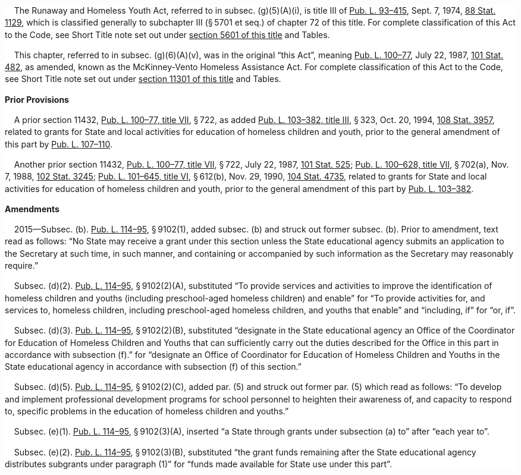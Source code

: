     The Runaway and Homeless Youth Act, referred to in subsec. (g)(5)(A)(i), is title III of [Pub. L. 93–415][/us/pl/93/415], Sept. 7, 1974, [88 Stat. 1129][/us/stat/88/1129], which is classified generally to subchapter III (§ 5701 et seq.) of chapter 72 of this title. For complete classification of this Act to the Code, see Short Title note set out under [section 5601 of this title][/us/usc/t42/s5601] and Tables.

    This chapter, referred to in subsec. (g)(6)(A)(v), was in the original “this Act”, meaning [Pub. L. 100–77][/us/pl/100/77], July 22, 1987, [101 Stat. 482][/us/stat/101/482], as amended, known as the McKinney-Vento Homeless Assistance Act. For complete classification of this Act to the Code, see Short Title note set out under [section 11301 of this title][/us/usc/t42/s11301] and Tables.

 __Prior Provisions__ 

    A prior section 11432, [Pub. L. 100–77, title VII][/us/pl/100/77/tVII], § 722, as added [Pub. L. 103–382, title III][/us/pl/103/382/tIII], § 323, Oct. 20, 1994, [108 Stat. 3957][/us/stat/108/3957], related to grants for State and local activities for education of homeless children and youth, prior to the general amendment of this part by [Pub. L. 107–110][/us/pl/107/110].

    Another prior section 11432, [Pub. L. 100–77, title VII][/us/pl/100/77/tVII], § 722, July 22, 1987, [101 Stat. 525][/us/stat/101/525]; [Pub. L. 100–628, title VII][/us/pl/100/628/tVII], § 702(a), Nov. 7, 1988, [102 Stat. 3245][/us/stat/102/3245]; [Pub. L. 101–645, title VI][/us/pl/101/645/tVI], § 612(b), Nov. 29, 1990, [104 Stat. 4735][/us/stat/104/4735], related to grants for State and local activities for education of homeless children and youth, prior to the general amendment of this part by [Pub. L. 103–382][/us/pl/103/382].

 __Amendments__ 

    2015—Subsec. (b). [Pub. L. 114–95][/us/pl/114/95], § 9102(1), added subsec. (b) and struck out former subsec. (b). Prior to amendment, text read as follows: “No State may receive a grant under this section unless the State educational agency submits an application to the Secretary at such time, in such manner, and containing or accompanied by such information as the Secretary may reasonably require.”

    Subsec. (d)(2). [Pub. L. 114–95][/us/pl/114/95], § 9102(2)(A), substituted “To provide services and activities to improve the identification of homeless children and youths (including preschool-aged homeless children) and enable” for “To provide activities for, and services to, homeless children, including preschool-aged homeless children, and youths that enable” and “including, if” for “or, if”.

    Subsec. (d)(3). [Pub. L. 114–95][/us/pl/114/95], § 9102(2)(B), substituted “designate in the State educational agency an Office of the Coordinator for Education of Homeless Children and Youths that can sufficiently carry out the duties described for the Office in this part in accordance with subsection (f).” for “designate an Office of Coordinator for Education of Homeless Children and Youths in the State educational agency in accordance with subsection (f) of this section.”

    Subsec. (d)(5). [Pub. L. 114–95][/us/pl/114/95], § 9102(2)(C), added par. (5) and struck out former par. (5) which read as follows: “To develop and implement professional development programs for school personnel to heighten their awareness of, and capacity to respond to, specific problems in the education of homeless children and youths.”

    Subsec. (e)(1). [Pub. L. 114–95][/us/pl/114/95], § 9102(3)(A), inserted “a State through grants under subsection (a) to” after “each year to”.

    Subsec. (e)(2). [Pub. L. 114–95][/us/pl/114/95], § 9102(3)(B), substituted “the grant funds remaining after the State educational agency distributes subgrants under paragraph (1)” for “funds made available for State use under this part”.


[/us/usc/t42/s11435]: https://publicdocs.github.io/go/links?ns=uslm&ref=%2Fus%2Fusc%2Ft42%2Fs11435
[/us/usc/t20/s6332]: https://publicdocs.github.io/go/links?ns=uslm&ref=%2Fus%2Fusc%2Ft20%2Fs6332
[/us/usc/t42/s11435]: https://publicdocs.github.io/go/links?ns=uslm&ref=%2Fus%2Fusc%2Ft42%2Fs11435
[/us/usc/t42/s11435]: https://publicdocs.github.io/go/links?ns=uslm&ref=%2Fus%2Fusc%2Ft42%2Fs11435
[/us/usc/t42/s11435]: https://publicdocs.github.io/go/links?ns=uslm&ref=%2Fus%2Fusc%2Ft42%2Fs11435
[/us/usc/t25/s450]: https://publicdocs.github.io/go/links?ns=uslm&ref=%2Fus%2Fusc%2Ft25%2Fs450
[/us/usc/t42/s11431]: https://publicdocs.github.io/go/links?ns=uslm&ref=%2Fus%2Fusc%2Ft42%2Fs11431
[/us/usc/t42/s11433]: https://publicdocs.github.io/go/links?ns=uslm&ref=%2Fus%2Fusc%2Ft42%2Fs11433
[/us/usc/t42/s11433]: https://publicdocs.github.io/go/links?ns=uslm&ref=%2Fus%2Fusc%2Ft42%2Fs11433
[/us/usc/t42/s11433/a/2/B/ii]: https://publicdocs.github.io/go/links?ns=uslm&ref=%2Fus%2Fusc%2Ft42%2Fs11433%2Fa%2F2%2FB%2Fii
[/us/usc/t42/s11433/a/2]: https://publicdocs.github.io/go/links?ns=uslm&ref=%2Fus%2Fusc%2Ft42%2Fs11433%2Fa%2F2
[/us/usc/t20/s6311]: https://publicdocs.github.io/go/links?ns=uslm&ref=%2Fus%2Fusc%2Ft20%2Fs6311
[/us/usc/t20/s1232g]: https://publicdocs.github.io/go/links?ns=uslm&ref=%2Fus%2Fusc%2Ft20%2Fs1232g
[/us/usc/t20/s6301]: https://publicdocs.github.io/go/links?ns=uslm&ref=%2Fus%2Fusc%2Ft20%2Fs6301
[/us/usc/t42/s5701]: https://publicdocs.github.io/go/links?ns=uslm&ref=%2Fus%2Fusc%2Ft42%2Fs5701
[/us/usc/t42/s12705]: https://publicdocs.github.io/go/links?ns=uslm&ref=%2Fus%2Fusc%2Ft42%2Fs12705
[/us/usc/t42/s11435]: https://publicdocs.github.io/go/links?ns=uslm&ref=%2Fus%2Fusc%2Ft42%2Fs11435
[/us/usc/t42/s11433/d]: https://publicdocs.github.io/go/links?ns=uslm&ref=%2Fus%2Fusc%2Ft42%2Fs11433%2Fd
[/us/usc/t42/s11433/d]: https://publicdocs.github.io/go/links?ns=uslm&ref=%2Fus%2Fusc%2Ft42%2Fs11433%2Fd
[/us/usc/t42/s11435]: https://publicdocs.github.io/go/links?ns=uslm&ref=%2Fus%2Fusc%2Ft42%2Fs11435
[/us/pl/100/77/tVII]: https://publicdocs.github.io/go/links?ns=uslm&ref=%2Fus%2Fpl%2F100%2F77%2FtVII
[/us/pl/107/110/tX]: https://publicdocs.github.io/go/links?ns=uslm&ref=%2Fus%2Fpl%2F107%2F110%2FtX
[/us/stat/115/1990]: https://publicdocs.github.io/go/links?ns=uslm&ref=%2Fus%2Fstat%2F115%2F1990
[/us/pl/110/289/dB/tIX]: https://publicdocs.github.io/go/links?ns=uslm&ref=%2Fus%2Fpl%2F110%2F289%2FdB%2FtIX
[/us/stat/122/2875]: https://publicdocs.github.io/go/links?ns=uslm&ref=%2Fus%2Fstat%2F122%2F2875
[/us/pl/114/95/tIX]: https://publicdocs.github.io/go/links?ns=uslm&ref=%2Fus%2Fpl%2F114%2F95%2FtIX
[/us/stat/129/2124]: https://publicdocs.github.io/go/links?ns=uslm&ref=%2Fus%2Fstat%2F129%2F2124
[/us/pl/114/95/tIX]: https://publicdocs.github.io/go/links?ns=uslm&ref=%2Fus%2Fpl%2F114%2F95%2FtIX
[/us/stat/129/2124]: https://publicdocs.github.io/go/links?ns=uslm&ref=%2Fus%2Fstat%2F129%2F2124
[/us/usc/t42/s11434/h]: https://publicdocs.github.io/go/links?ns=uslm&ref=%2Fus%2Fusc%2Ft42%2Fs11434%2Fh
[/us/usc/t42/s5701]: https://publicdocs.github.io/go/links?ns=uslm&ref=%2Fus%2Fusc%2Ft42%2Fs5701
[/us/usc/t42/s11434a/2]: https://publicdocs.github.io/go/links?ns=uslm&ref=%2Fus%2Fusc%2Ft42%2Fs11434a%2F2
[/us/usc/t42/s11434a/2]: https://publicdocs.github.io/go/links?ns=uslm&ref=%2Fus%2Fusc%2Ft42%2Fs11434a%2F2
[/us/usc/t20/s1232g]: https://publicdocs.github.io/go/links?ns=uslm&ref=%2Fus%2Fusc%2Ft20%2Fs1232g
[/us/usc/t20/s1232g]: https://publicdocs.github.io/go/links?ns=uslm&ref=%2Fus%2Fusc%2Ft20%2Fs1232g
[/us/usc/t20/s6301]: https://publicdocs.github.io/go/links?ns=uslm&ref=%2Fus%2Fusc%2Ft20%2Fs6301
[/us/usc/t42/s5701]: https://publicdocs.github.io/go/links?ns=uslm&ref=%2Fus%2Fusc%2Ft42%2Fs5701
[/us/usc/t42/s12705]: https://publicdocs.github.io/go/links?ns=uslm&ref=%2Fus%2Fusc%2Ft42%2Fs12705
[/us/usc/t20/s1400]: https://publicdocs.github.io/go/links?ns=uslm&ref=%2Fus%2Fusc%2Ft20%2Fs1400
[/us/usc/t29/s794]: https://publicdocs.github.io/go/links?ns=uslm&ref=%2Fus%2Fusc%2Ft29%2Fs794
[/us/usc/t42/s9831]: https://publicdocs.github.io/go/links?ns=uslm&ref=%2Fus%2Fusc%2Ft42%2Fs9831
[/us/usc/t20/s1431]: https://publicdocs.github.io/go/links?ns=uslm&ref=%2Fus%2Fusc%2Ft20%2Fs1431
[/us/usc/t20/s1087vv]: https://publicdocs.github.io/go/links?ns=uslm&ref=%2Fus%2Fusc%2Ft20%2Fs1087vv
[/us/usc/t20/s1090]: https://publicdocs.github.io/go/links?ns=uslm&ref=%2Fus%2Fusc%2Ft20%2Fs1090
[/us/pl/93/638]: https://publicdocs.github.io/go/links?ns=uslm&ref=%2Fus%2Fpl%2F93%2F638
[/us/stat/88/2203]: https://publicdocs.github.io/go/links?ns=uslm&ref=%2Fus%2Fstat%2F88%2F2203
[/us/usc/t25/s450]: https://publicdocs.github.io/go/links?ns=uslm&ref=%2Fus%2Fusc%2Ft25%2Fs450
[/us/pl/89/10]: https://publicdocs.github.io/go/links?ns=uslm&ref=%2Fus%2Fpl%2F89%2F10
[/us/stat/79/27]: https://publicdocs.github.io/go/links?ns=uslm&ref=%2Fus%2Fstat%2F79%2F27
[/us/usc/t20/s6301]: https://publicdocs.github.io/go/links?ns=uslm&ref=%2Fus%2Fusc%2Ft20%2Fs6301
[/us/pl/93/415]: https://publicdocs.github.io/go/links?ns=uslm&ref=%2Fus%2Fpl%2F93%2F415
[/us/stat/88/1129]: https://publicdocs.github.io/go/links?ns=uslm&ref=%2Fus%2Fstat%2F88%2F1129
[/us/usc/t42/s5601]: https://publicdocs.github.io/go/links?ns=uslm&ref=%2Fus%2Fusc%2Ft42%2Fs5601
[/us/pl/100/77]: https://publicdocs.github.io/go/links?ns=uslm&ref=%2Fus%2Fpl%2F100%2F77
[/us/stat/101/482]: https://publicdocs.github.io/go/links?ns=uslm&ref=%2Fus%2Fstat%2F101%2F482
[/us/usc/t42/s11301]: https://publicdocs.github.io/go/links?ns=uslm&ref=%2Fus%2Fusc%2Ft42%2Fs11301
[/us/pl/100/77/tVII]: https://publicdocs.github.io/go/links?ns=uslm&ref=%2Fus%2Fpl%2F100%2F77%2FtVII
[/us/pl/103/382/tIII]: https://publicdocs.github.io/go/links?ns=uslm&ref=%2Fus%2Fpl%2F103%2F382%2FtIII
[/us/stat/108/3957]: https://publicdocs.github.io/go/links?ns=uslm&ref=%2Fus%2Fstat%2F108%2F3957
[/us/pl/107/110]: https://publicdocs.github.io/go/links?ns=uslm&ref=%2Fus%2Fpl%2F107%2F110
[/us/pl/100/77/tVII]: https://publicdocs.github.io/go/links?ns=uslm&ref=%2Fus%2Fpl%2F100%2F77%2FtVII
[/us/stat/101/525]: https://publicdocs.github.io/go/links?ns=uslm&ref=%2Fus%2Fstat%2F101%2F525
[/us/pl/100/628/tVII]: https://publicdocs.github.io/go/links?ns=uslm&ref=%2Fus%2Fpl%2F100%2F628%2FtVII
[/us/stat/102/3245]: https://publicdocs.github.io/go/links?ns=uslm&ref=%2Fus%2Fstat%2F102%2F3245
[/us/pl/101/645/tVI]: https://publicdocs.github.io/go/links?ns=uslm&ref=%2Fus%2Fpl%2F101%2F645%2FtVI
[/us/stat/104/4735]: https://publicdocs.github.io/go/links?ns=uslm&ref=%2Fus%2Fstat%2F104%2F4735
[/us/pl/103/382]: https://publicdocs.github.io/go/links?ns=uslm&ref=%2Fus%2Fpl%2F103%2F382
[/us/pl/114/95]: https://publicdocs.github.io/go/links?ns=uslm&ref=%2Fus%2Fpl%2F114%2F95
[/us/pl/114/95]: https://publicdocs.github.io/go/links?ns=uslm&ref=%2Fus%2Fpl%2F114%2F95
[/us/pl/114/95]: https://publicdocs.github.io/go/links?ns=uslm&ref=%2Fus%2Fpl%2F114%2F95
[/us/pl/114/95]: https://publicdocs.github.io/go/links?ns=uslm&ref=%2Fus%2Fpl%2F114%2F95
[/us/pl/114/95]: https://publicdocs.github.io/go/links?ns=uslm&ref=%2Fus%2Fpl%2F114%2F95
[/us/pl/114/95]: https://publicdocs.github.io/go/links?ns=uslm&ref=%2Fus%2Fpl%2F114%2F95
[/us/pl/114/95]: https://publicdocs.github.io/go/links?ns=uslm&ref=%2Fus%2Fpl%2F114%2F95
[/us/pl/114/95]: https://publicdocs.github.io/go/links?ns=uslm&ref=%2Fus%2Fpl%2F114%2F95
[/us/pl/114/95]: https://publicdocs.github.io/go/links?ns=uslm&ref=%2Fus%2Fpl%2F114%2F95
[/us/pl/114/95]: https://publicdocs.github.io/go/links?ns=uslm&ref=%2Fus%2Fpl%2F114%2F95
[/us/pl/114/95]: https://publicdocs.github.io/go/links?ns=uslm&ref=%2Fus%2Fpl%2F114%2F95
[/us/pl/114/95]: https://publicdocs.github.io/go/links?ns=uslm&ref=%2Fus%2Fpl%2F114%2F95
[/us/pl/114/95]: https://publicdocs.github.io/go/links?ns=uslm&ref=%2Fus%2Fpl%2F114%2F95
[/us/pl/110/289]: https://publicdocs.github.io/go/links?ns=uslm&ref=%2Fus%2Fpl%2F110%2F289
[/us/pl/114/95]: https://publicdocs.github.io/go/links?ns=uslm&ref=%2Fus%2Fpl%2F114%2F95
[/us/pl/114/95/s9107]: https://publicdocs.github.io/go/links?ns=uslm&ref=%2Fus%2Fpl%2F114%2F95%2Fs9107
[/us/usc/t42/s11431]: https://publicdocs.github.io/go/links?ns=uslm&ref=%2Fus%2Fusc%2Ft42%2Fs11431